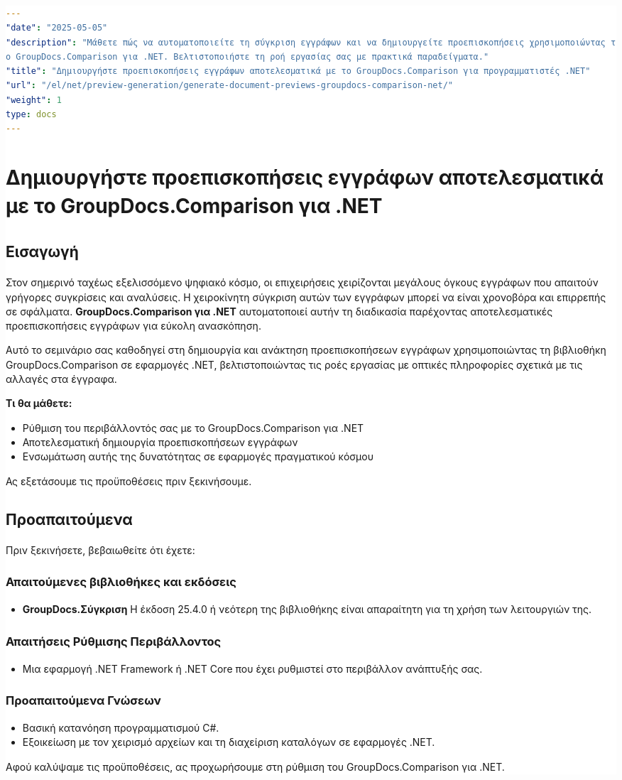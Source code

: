 ```yaml
---
"date": "2025-05-05"
"description": "Μάθετε πώς να αυτοματοποιείτε τη σύγκριση εγγράφων και να δημιουργείτε προεπισκοπήσεις χρησιμοποιώντας το GroupDocs.Comparison για .NET. Βελτιστοποιήστε τη ροή εργασίας σας με πρακτικά παραδείγματα."
"title": "Δημιουργήστε προεπισκοπήσεις εγγράφων αποτελεσματικά με το GroupDocs.Comparison για προγραμματιστές .NET"
"url": "/el/net/preview-generation/generate-document-previews-groupdocs-comparison-net/"
"weight": 1
type: docs
---
```

# Δημιουργήστε προεπισκοπήσεις εγγράφων αποτελεσματικά με το GroupDocs.Comparison για .NET

## Εισαγωγή

Στον σημερινό ταχέως εξελισσόμενο ψηφιακό κόσμο, οι επιχειρήσεις χειρίζονται μεγάλους όγκους εγγράφων που απαιτούν γρήγορες συγκρίσεις και αναλύσεις. Η χειροκίνητη σύγκριση αυτών των εγγράφων μπορεί να είναι χρονοβόρα και επιρρεπής σε σφάλματα. **GroupDocs.Comparison για .NET** αυτοματοποιεί αυτήν τη διαδικασία παρέχοντας αποτελεσματικές προεπισκοπήσεις εγγράφων για εύκολη ανασκόπηση.

Αυτό το σεμινάριο σας καθοδηγεί στη δημιουργία και ανάκτηση προεπισκοπήσεων εγγράφων χρησιμοποιώντας τη βιβλιοθήκη GroupDocs.Comparison σε εφαρμογές .NET, βελτιστοποιώντας τις ροές εργασίας με οπτικές πληροφορίες σχετικά με τις αλλαγές στα έγγραφα.

**Τι θα μάθετε:**
- Ρύθμιση του περιβάλλοντός σας με το GroupDocs.Comparison για .NET
- Αποτελεσματική δημιουργία προεπισκοπήσεων εγγράφων
- Ενσωμάτωση αυτής της δυνατότητας σε εφαρμογές πραγματικού κόσμου

Ας εξετάσουμε τις προϋποθέσεις πριν ξεκινήσουμε.

## Προαπαιτούμενα

Πριν ξεκινήσετε, βεβαιωθείτε ότι έχετε:

### Απαιτούμενες βιβλιοθήκες και εκδόσεις
- **GroupDocs.Σύγκριση** Η έκδοση 25.4.0 ή νεότερη της βιβλιοθήκης είναι απαραίτητη για τη χρήση των λειτουργιών της.

### Απαιτήσεις Ρύθμισης Περιβάλλοντος
- Μια εφαρμογή .NET Framework ή .NET Core που έχει ρυθμιστεί στο περιβάλλον ανάπτυξής σας.

### Προαπαιτούμενα Γνώσεων
- Βασική κατανόηση προγραμματισμού C#.
- Εξοικείωση με τον χειρισμό αρχείων και τη διαχείριση καταλόγων σε εφαρμογές .NET.

Αφού καλύψαμε τις προϋποθέσεις, ας προχωρήσουμε στη ρύθμιση του GroupDocs.Comparison για .NET.
